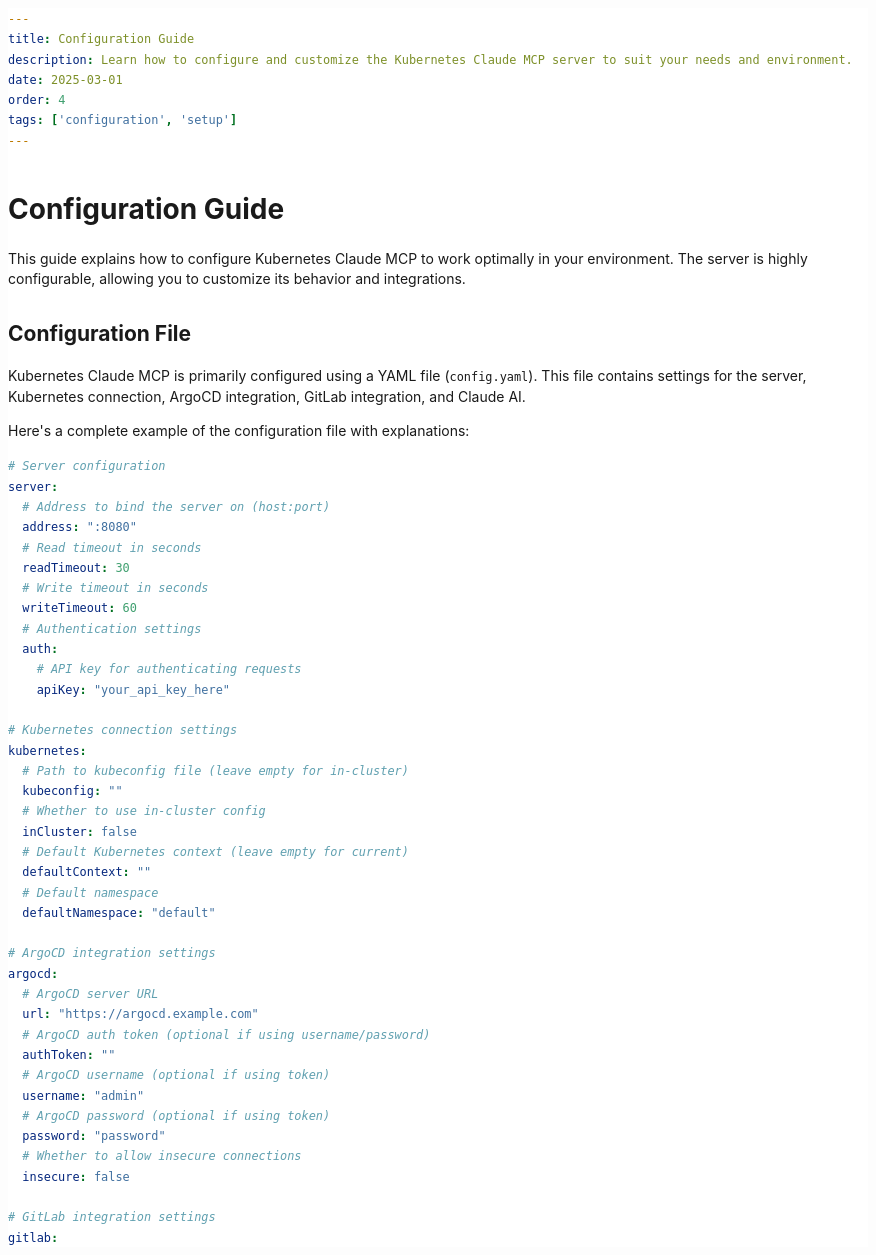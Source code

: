```yaml
---
title: Configuration Guide
description: Learn how to configure and customize the Kubernetes Claude MCP server to suit your needs and environment.
date: 2025-03-01
order: 4
tags: ['configuration', 'setup']
---
```


# Configuration Guide

This guide explains how to configure Kubernetes Claude MCP to work optimally in your environment. The server is highly configurable, allowing you to customize its behavior and integrations.

## Configuration File

Kubernetes Claude MCP is primarily configured using a YAML file (`config.yaml`). This file contains settings for the server, Kubernetes connection, ArgoCD integration, GitLab integration, and Claude AI.

Here's a complete example of the configuration file with explanations:

```yaml
# Server configuration
server:
  # Address to bind the server on (host:port)
  address: ":8080"
  # Read timeout in seconds
  readTimeout: 30
  # Write timeout in seconds
  writeTimeout: 60
  # Authentication settings
  auth:
    # API key for authenticating requests
    apiKey: "your_api_key_here"

# Kubernetes connection settings
kubernetes:
  # Path to kubeconfig file (leave empty for in-cluster)
  kubeconfig: ""
  # Whether to use in-cluster config
  inCluster: false
  # Default Kubernetes context (leave empty for current)
  defaultContext: ""
  # Default namespace
  defaultNamespace: "default"

# ArgoCD integration settings
argocd:
  # ArgoCD server URL
  url: "https://argocd.example.com"
  # ArgoCD auth token (optional if using username/password)
  authToken: ""
  # ArgoCD username (optional if using token)
  username: "admin"
  # ArgoCD password (optional if using token)
  password: "password"
  # Whether to allow insecure connections
  insecure: false

# GitLab integration settings
gitlab:
```
